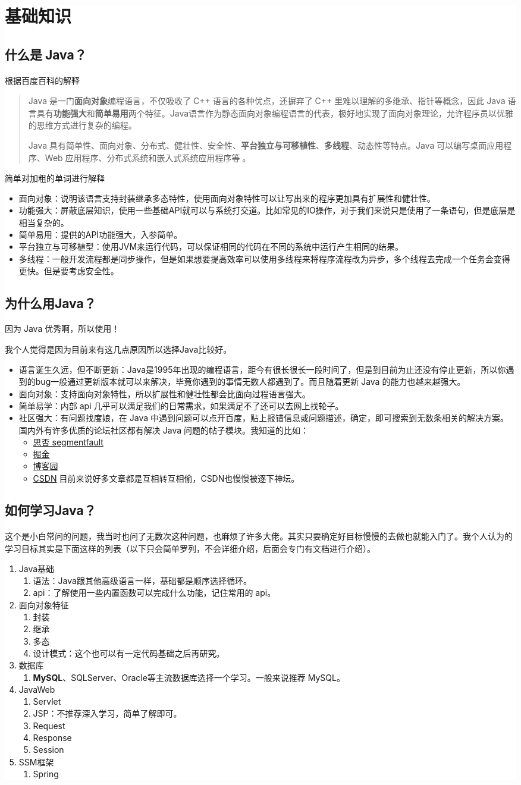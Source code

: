 # 基础知识

## 什么是 Java？

根据百度百科的解释

> Java 是一门**面向对象**编程语言，不仅吸收了 C++ 语言的各种优点，还摒弃了 C++ 里难以理解的多继承、指针等概念，因此 Java 语言具有**功能强大**和**简单易用**两个特征。Java语言作为静态面向对象编程语言的代表，极好地实现了面向对象理论，允许程序员以优雅的思维方式进行复杂的编程。
>
> Java 具有简单性、面向对象、分布式、健壮性、安全性、**平台独立与可移植性**、**多线程**、动态性等特点。Java 可以编写桌面应用程序、Web 应用程序、分布式系统和嵌入式系统应用程序等 。
>

简单对加粗的单词进行解释

- 面向对象：说明该语言支持封装继承多态特性，使用面向对象特性可以让写出来的程序更加具有扩展性和健壮性。
- 功能强大：屏蔽底层知识，使用一些基础API就可以与系统打交道。比如常见的IO操作，对于我们来说只是使用了一条语句，但是底层是相当复杂的。
- 简单易用：提供的API功能强大，入参简单。
- 平台独立与可移植型：使用JVM来运行代码，可以保证相同的代码在不同的系统中运行产生相同的结果。
- 多线程：一般开发流程都是同步操作，但是如果想要提高效率可以使用多线程来将程序流程改为异步，多个线程去完成一个任务会变得更快。但是要考虑安全性。



## 为什么用Java？

因为 Java 优秀啊，所以使用！

我个人觉得是因为目前来有这几点原因所以选择Java比较好。

- 语言诞生久远，但不断更新：Java是1995年出现的编程语言，距今有很长很长一段时间了，但是到目前为止还没有停止更新，所以你遇到的bug一般通过更新版本就可以来解决，毕竟你遇到的事情无数人都遇到了。而且随着更新 Java 的能力也越来越强大。
- 面向对象：支持面向对象特性，所以扩展性和健壮性都会比面向过程语言强大。
- 简单易学：内部 api 几乎可以满足我们的日常需求，如果满足不了还可以去网上找轮子。
- 社区强大：有问题找度娘，在 Java 中遇到问题可以点开百度，贴上报错信息或问题描述，确定，即可搜索到无数条相关的解决方案。国内外有许多优质的论坛社区都有解决 Java 问题的帖子模块。我知道的比如：
  - [思否 segmentfault](https://segmentfault.com/)
  - [掘金](https://juejin.cn/)
  - [博客园](https://www.cnblogs.com/)
  - [CSDN](https://www.csdn.net/) 目前来说好多文章都是互相转互相偷，CSDN也慢慢被逐下神坛。



## 如何学习Java？

这个是小白常问的问题，我当时也问了无数次这种问题，也麻烦了许多大佬。其实只要确定好目标慢慢的去做也就能入门了。我个人认为的学习目标其实是下面这样的列表（以下只会简单罗列，不会详细介绍，后面会专门有文档进行介绍）。



1. Java基础
   1. 语法：Java跟其他高级语言一样，基础都是顺序选择循环。
   2. api：了解使用一些内置函数可以完成什么功能，记住常用的 api。
2. 面向对象特征
   1. 封装
   2. 继承
   3. 多态
   4. 设计模式：这个也可以有一定代码基础之后再研究。
3. 数据库
   1. **MySQL**、SQLServer、Oracle等主流数据库选择一个学习。一般来说推荐 MySQL。
4. JavaWeb
   1. Servlet
   2. JSP：不推荐深入学习，简单了解即可。
   3. Request
   4. Response
   5. Session
5. SSM框架
   1. Spring